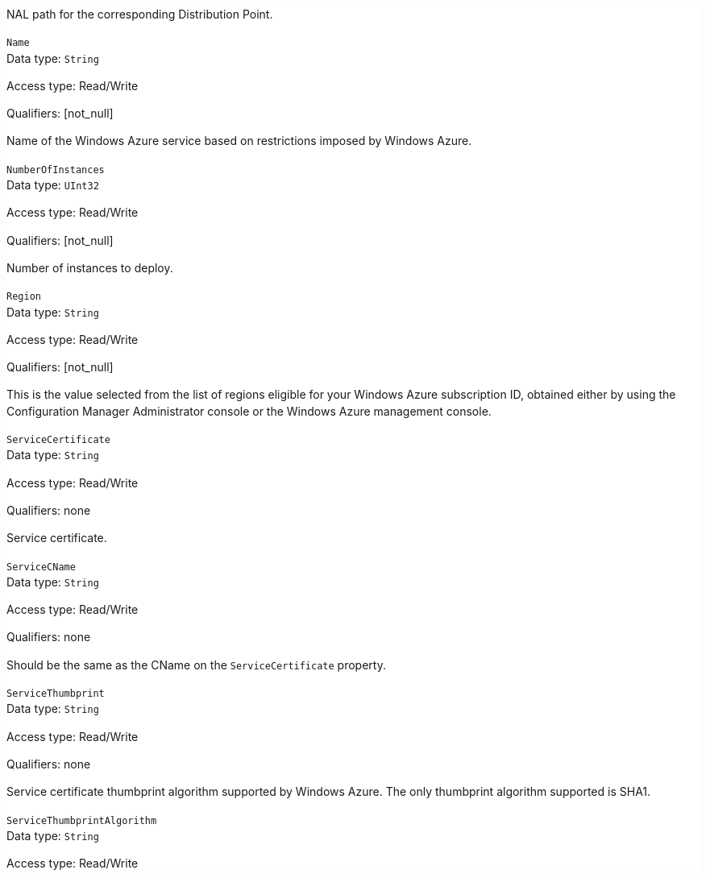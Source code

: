  NAL path for the corresponding Distribution Point.  
  
 `Name`  
 Data type: `String`  
  
 Access type: Read/Write  
  
 Qualifiers: [not_null]  
  
 Name of the Windows Azure service based on restrictions imposed by Windows Azure.  
  
 `NumberOfInstances`  
 Data type: `UInt32`  
  
 Access type: Read/Write  
  
 Qualifiers: [not_null]  
  
 Number of instances to deploy.  
  
 `Region`  
 Data type: `String`  
  
 Access type: Read/Write  
  
 Qualifiers: [not_null]  
  
 This is the value selected from the list of regions eligible for your Windows Azure subscription ID, obtained either by using the Configuration Manager Administrator console or the Windows Azure management console.  
  
 `ServiceCertificate`  
 Data type: `String`  
  
 Access type: Read/Write  
  
 Qualifiers: none  
  
 Service certificate.  
  
 `ServiceCName`  
 Data type: `String`  
  
 Access type: Read/Write  
  
 Qualifiers: none  
  
 Should be the same as the CName on the `ServiceCertificate` property.  
  
 `ServiceThumbprint`  
 Data type: `String`  
  
 Access type: Read/Write  
  
 Qualifiers: none  
  
 Service certificate thumbprint algorithm supported by Windows Azure. The only thumbprint algorithm supported is SHA1.  
  
 `ServiceThumbprintAlgorithm`  
 Data type: `String`  
  
 Access type: Read/Write  
  